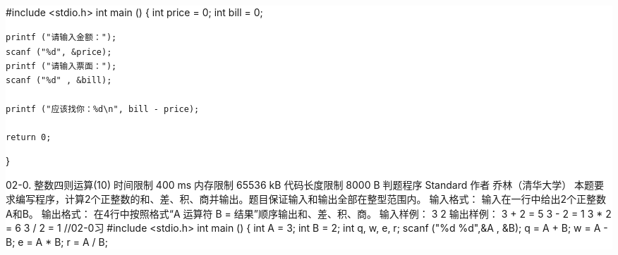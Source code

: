 
#include <stdio.h>
int main ()
{
	int price = 0;
	int bill = 0;

	printf ("请输入金额：");
	scanf ("%d", &price);
	printf ("请输入票面：");
	scanf ("%d" , &bill);

	printf ("应该找你：%d\n", bill - price);

	return 0;
}

02-0. 整数四则运算(10)
时间限制 
400 ms
内存限制 
65536 kB
代码长度限制 
8000 B
判题程序 
Standard 
作者 
乔林（清华大学）
本题要求编写程序，计算2个正整数的和、差、积、商并输出。题目保证输入和输出全部在整型范围内。
输入格式：
输入在一行中给出2个正整数A和B。
输出格式：
在4行中按照格式“A 运算符 B = 结果”顺序输出和、差、积、商。
输入样例： 
3 2
输出样例： 
3 + 2 = 5
3 - 2 = 1
3 * 2 = 6
3 / 2 = 1
                                       //02-0习 
#include <stdio.h>
int main ()
{ 
	int A = 3;
	int B = 2;
	int q, w, e, r;
	scanf ("%d %d",&A , &B);
	q = A + B;
	w = A - B;
	e = A * B;
	r = A / B;

    